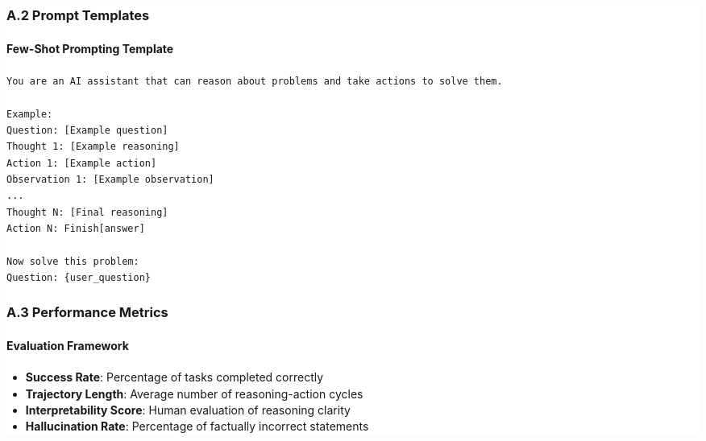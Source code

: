 ### A.2 Prompt Templates

#### Few-Shot Prompting Template
```
You are an AI assistant that can reason about problems and take actions to solve them.

Example:
Question: [Example question]
Thought 1: [Example reasoning]
Action 1: [Example action]
Observation 1: [Example observation]
...
Thought N: [Final reasoning]
Action N: Finish[answer]

Now solve this problem:
Question: {user_question}
```

### A.3 Performance Metrics

#### Evaluation Framework
- **Success Rate**: Percentage of tasks completed correctly
- **Trajectory Length**: Average number of reasoning-action cycles
- **Interpretability Score**: Human evaluation of reasoning clarity
- **Hallucination Rate**: Percentage of factually incorrect statements